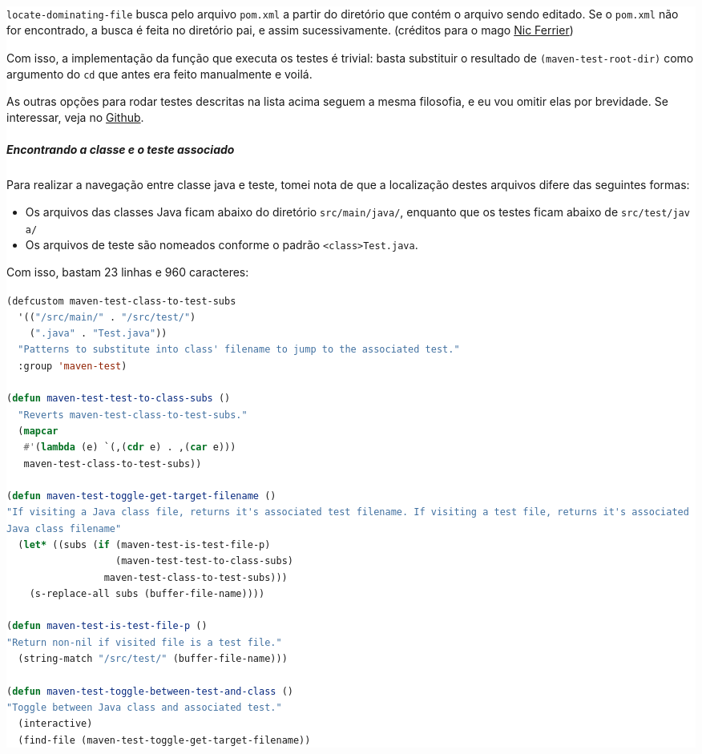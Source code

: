 `locate-dominating-file` busca pelo arquivo `pom.xml` a partir do
diretório que contém o arquivo sendo editado. Se o `pom.xml` não for
encontrado, a busca é feita no diretório pai, e assim sucessivamente.
(créditos para o mago [Nic Ferrier](https://github.com/nicferrier/emacs-mvn/blob/master/mvn-help.el))

Com isso, a implementação da função que executa os testes é trivial: basta
substituir o resultado de `(maven-test-root-dir)` como argumento do `cd`
que antes era feito manualmente e voilá.

As outras opções para rodar testes descritas na lista acima seguem a mesma
filosofia, e eu vou omitir elas por brevidade. Se interessar, veja no
[Github](https://github.com/rranelli/rranelli.github.io).

##### Encontrando a classe e o teste associado

Para realizar a navegação entre classe java e teste, tomei nota de que a
localização destes arquivos difere das seguintes formas:

-   Os arquivos das classes Java ficam abaixo do diretório `src/main/java/`, enquanto que os testes ficam abaixo de `src/test/java/`
-   Os arquivos de teste são nomeados conforme o padrão `<class>Test.java`.

Com isso, bastam 23 linhas e 960 caracteres:

```lisp
(defcustom maven-test-class-to-test-subs
  '(("/src/main/" . "/src/test/")
    (".java" . "Test.java"))
  "Patterns to substitute into class' filename to jump to the associated test."
  :group 'maven-test)

(defun maven-test-test-to-class-subs ()
  "Reverts maven-test-class-to-test-subs."
  (mapcar
   #'(lambda (e) `(,(cdr e) . ,(car e)))
   maven-test-class-to-test-subs))

(defun maven-test-toggle-get-target-filename ()
"If visiting a Java class file, returns it's associated test filename. If visiting a test file, returns it's associated Java class filename"
  (let* ((subs (if (maven-test-is-test-file-p)
                   (maven-test-test-to-class-subs)
                 maven-test-class-to-test-subs)))
    (s-replace-all subs (buffer-file-name))))

(defun maven-test-is-test-file-p ()
"Return non-nil if visited file is a test file."
  (string-match "/src/test/" (buffer-file-name)))

(defun maven-test-toggle-between-test-and-class ()
"Toggle between Java class and associated test."
  (interactive)
  (find-file (maven-test-toggle-get-target-filename))
```
